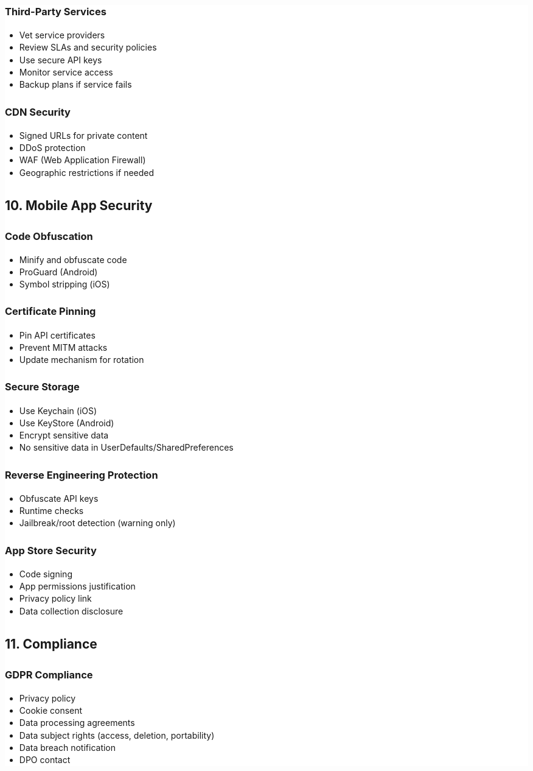 ### Third-Party Services
- Vet service providers
- Review SLAs and security policies
- Use secure API keys
- Monitor service access
- Backup plans if service fails

### CDN Security
- Signed URLs for private content
- DDoS protection
- WAF (Web Application Firewall)
- Geographic restrictions if needed

## 10. Mobile App Security

### Code Obfuscation
- Minify and obfuscate code
- ProGuard (Android)
- Symbol stripping (iOS)

### Certificate Pinning
- Pin API certificates
- Prevent MITM attacks
- Update mechanism for rotation

### Secure Storage
- Use Keychain (iOS)
- Use KeyStore (Android)
- Encrypt sensitive data
- No sensitive data in UserDefaults/SharedPreferences

### Reverse Engineering Protection
- Obfuscate API keys
- Runtime checks
- Jailbreak/root detection (warning only)

### App Store Security
- Code signing
- App permissions justification
- Privacy policy link
- Data collection disclosure

## 11. Compliance

### GDPR Compliance
- Privacy policy
- Cookie consent
- Data processing agreements
- Data subject rights (access, deletion, portability)
- Data breach notification
- DPO contact
